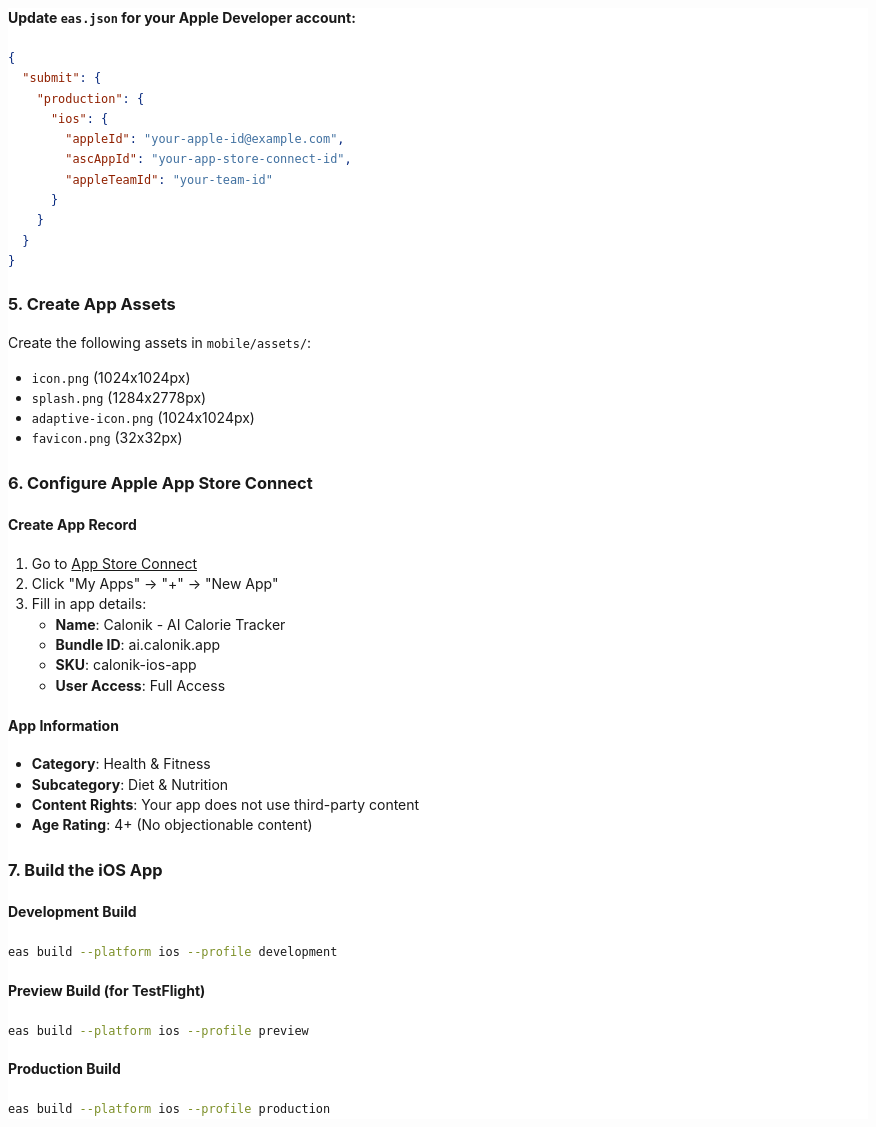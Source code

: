 #### Update `eas.json` for your Apple Developer account:
```json
{
  "submit": {
    "production": {
      "ios": {
        "appleId": "your-apple-id@example.com",
        "ascAppId": "your-app-store-connect-id",
        "appleTeamId": "your-team-id"
      }
    }
  }
}
```

### 5. Create App Assets
Create the following assets in `mobile/assets/`:
- `icon.png` (1024x1024px)
- `splash.png` (1284x2778px)
- `adaptive-icon.png` (1024x1024px)
- `favicon.png` (32x32px)

### 6. Configure Apple App Store Connect

#### Create App Record
1. Go to [App Store Connect](https://appstoreconnect.apple.com)
2. Click "My Apps" → "+" → "New App"
3. Fill in app details:
   - **Name**: Calonik - AI Calorie Tracker
   - **Bundle ID**: ai.calonik.app
   - **SKU**: calonik-ios-app
   - **User Access**: Full Access

#### App Information
- **Category**: Health & Fitness
- **Subcategory**: Diet & Nutrition
- **Content Rights**: Your app does not use third-party content
- **Age Rating**: 4+ (No objectionable content)

### 7. Build the iOS App

#### Development Build
```bash
eas build --platform ios --profile development
```

#### Preview Build (for TestFlight)
```bash
eas build --platform ios --profile preview
```

#### Production Build
```bash
eas build --platform ios --profile production
```

